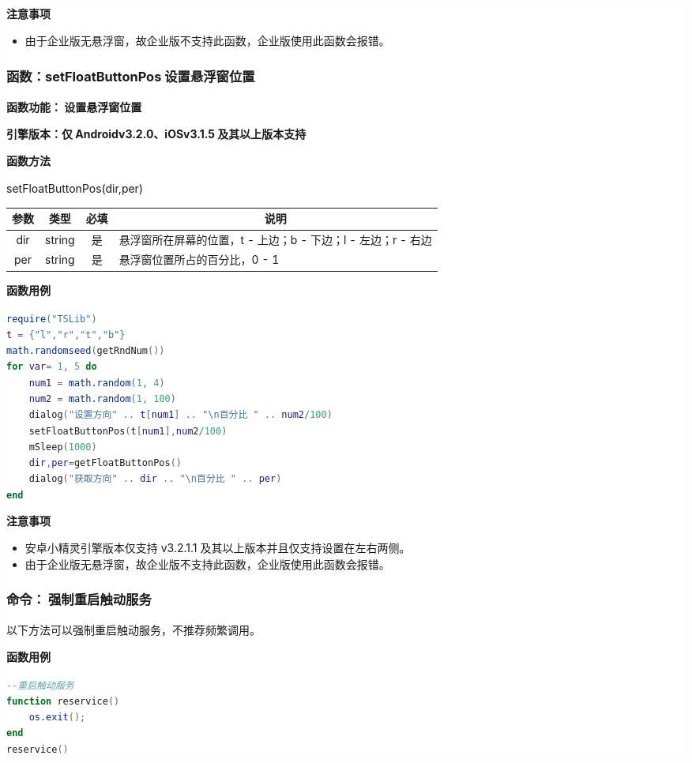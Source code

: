**注意事项**

- 由于企业版无悬浮窗，故企业版不支持此函数，企业版使用此函数会报错。

### **函数：setFloatButtonPos 设置悬浮窗位置**

**函数功能： 设置悬浮窗位置**

**引擎版本：仅 Androidv3.2.0、iOSv3.1.5 及其以上版本支持**

**函数方法**

setFloatButtonPos(dir,per)

| 参数 |  类型  | 必填 | 说明                                                         |
| :--: | :----: | :--: | ------------------------------------------------------------ |
| dir  | string |  是  | 悬浮窗所在屏幕的位置，t - 上边；b - 下边；l - 左边；r - 右边 |
| per  | string |  是  | 悬浮窗位置所占的百分比，0 - 1                                |

**函数用例**

```lua
require("TSLib")
t = {"l","r","t","b"}
math.randomseed(getRndNum()) 
for var= 1, 5 do
    num1 = math.random(1, 4) 
    num2 = math.random(1, 100) 
    dialog("设置方向" .. t[num1] .. "\n百分比 " .. num2/100)
    setFloatButtonPos(t[num1],num2/100)
    mSleep(1000)
    dir,per=getFloatButtonPos()
    dialog("获取方向" .. dir .. "\n百分比 " .. per)
end
```

**注意事项**

- 安卓小精灵引擎版本仅支持 v3.2.1.1 及其以上版本并且仅支持设置在左右两侧。
- 由于企业版无悬浮窗，故企业版不支持此函数，企业版使用此函数会报错。

### 命令： 强制重启触动服务

以下方法可以强制重启触动服务，不推荐频繁调用。

**函数用例**

```lua
--重启触动服务
function reservice()
    os.exit();
end
reservice()
```

